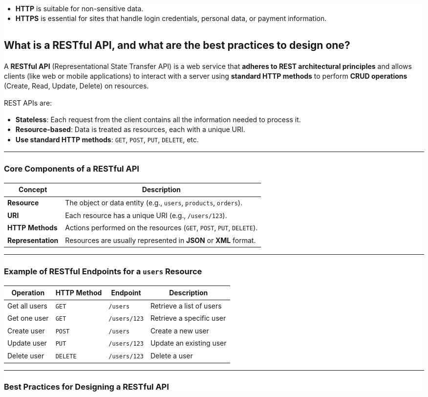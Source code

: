 *   **HTTP** is suitable for non-sensitive data.
*   **HTTPS** is essential for sites that handle login credentials, personal data, or payment information.

  

## What is a RESTful API, and what are the best practices to design one?

  

A **RESTful API** (Representational State Transfer API) is a web service that **adheres to REST architectural principles** and allows clients (like web or mobile applications) to interact with a server using **standard HTTP methods** to perform **CRUD operations** (Create, Read, Update, Delete) on resources.

REST APIs are:

*   **Stateless**: Each request from the client contains all the information needed to process it.
*   **Resource-based**: Data is treated as resources, each with a unique URI.
*   **Use standard HTTP methods**: `GET`, `POST`, `PUT`, `DELETE`, etc.

* * *

### **Core Components of a RESTful API**

| Concept | Description |
| ---| --- |
| **Resource** | The object or data entity (e.g., `users`, `products`, `orders`). |
| **URI** | Each resource has a unique URI (e.g., `/users/123`). |
| **HTTP Methods** | Actions performed on the resources (`GET`, `POST`, `PUT`, `DELETE`). |
| **Representation** | Resources are usually represented in **JSON** or **XML** format. |

* * *

### **Example of RESTful Endpoints for a** **`users`** **Resource**

| Operation | HTTP Method | Endpoint | Description |
| ---| ---| ---| --- |
| Get all users | `GET` | `/users` | Retrieve a list of users |
| Get one user | `GET` | `/users/123` | Retrieve a specific user |
| Create user | `POST` | `/users` | Create a new user |
| Update user | `PUT` | `/users/123` | Update an existing user |
| Delete user | `DELETE` | `/users/123` | Delete a user |

* * *

### **Best Practices for Designing a RESTful API**
